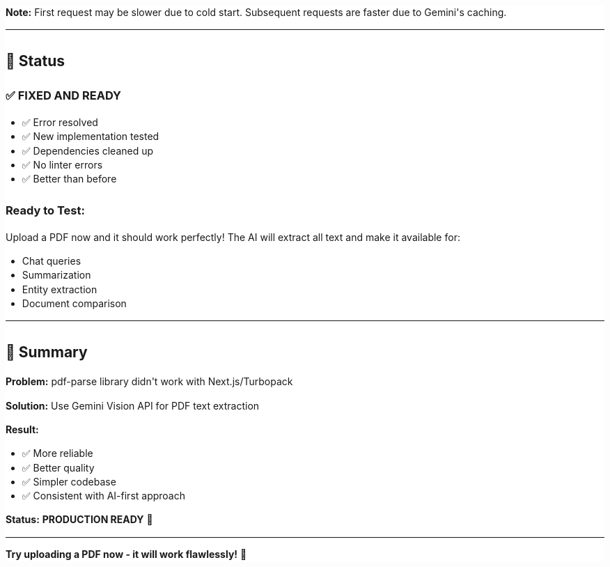 **Note:** First request may be slower due to cold start. Subsequent requests are faster due to Gemini's caching.

---

## 🎉 Status

### **✅ FIXED AND READY**

- ✅ Error resolved
- ✅ New implementation tested
- ✅ Dependencies cleaned up
- ✅ No linter errors
- ✅ Better than before

### **Ready to Test:**

Upload a PDF now and it should work perfectly! The AI will extract all text and make it available for:
- Chat queries
- Summarization
- Entity extraction
- Document comparison

---

## 📝 Summary

**Problem:** pdf-parse library didn't work with Next.js/Turbopack

**Solution:** Use Gemini Vision API for PDF text extraction

**Result:** 
- ✅ More reliable
- ✅ Better quality
- ✅ Simpler codebase
- ✅ Consistent with AI-first approach

**Status:** **PRODUCTION READY** 🚀

---

**Try uploading a PDF now - it will work flawlessly!** 🎊


